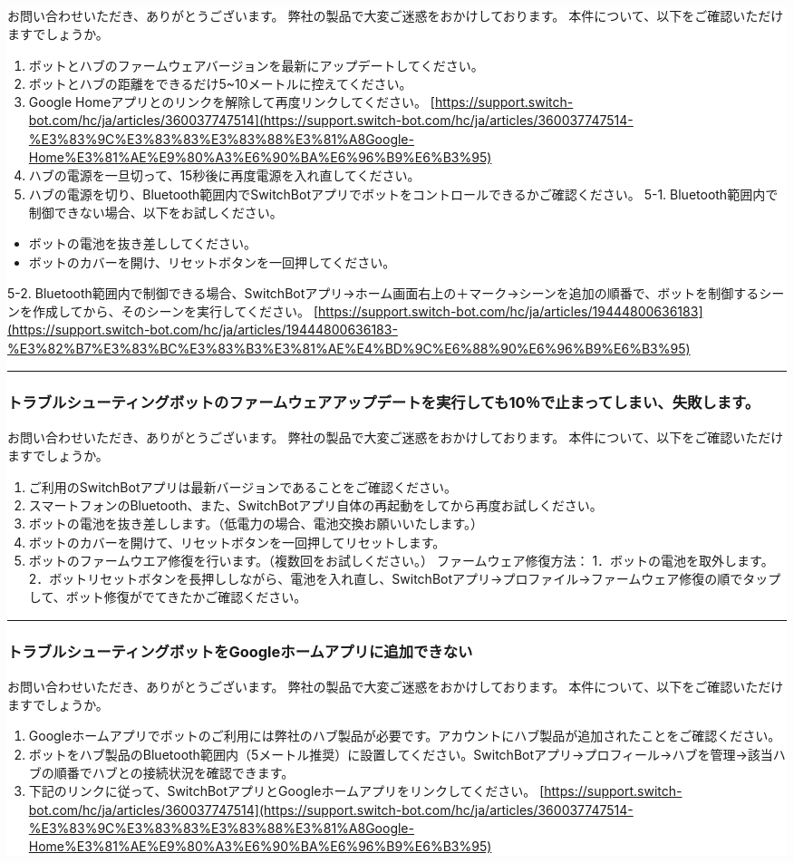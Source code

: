 お問い合わせいただき、ありがとうございます。
弊社の製品で大変ご迷惑をおかけしております。
本件について、以下をご確認いただけますでしょうか。
1. ボットとハブのファームウェアバージョンを最新にアップデートしてください。
2. ボットとハブの距離をできるだけ5~10メートルに控えてください。
3. Google Homeアプリとのリンクを解除して再度リンクしてください。
[https://support.switch-bot.com/hc/ja/articles/360037747514](https://support.switch-bot.com/hc/ja/articles/360037747514-%E3%83%9C%E3%83%83%E3%83%88%E3%81%A8Google-Home%E3%81%AE%E9%80%A3%E6%90%BA%E6%96%B9%E6%B3%95)
4. ハブの電源を一旦切って、15秒後に再度電源を入れ直してください。
5. ハブの電源を切り、Bluetooth範囲内でSwitchBotアプリでボットをコントロールできるかご確認ください。
5-1. Bluetooth範囲内で制御できない場合、以下をお試しください。
- ボットの電池を抜き差ししてください。
- ボットのカバーを開け、リセットボタンを一回押してください。

5-2. Bluetooth範囲内で制御できる場合、SwitchBotアプリ→ホーム画面右上の＋マーク→シーンを追加の順番で、ボットを制御するシーンを作成してから、そのシーンを実行してください。
[https://support.switch-bot.com/hc/ja/articles/19444800636183](https://support.switch-bot.com/hc/ja/articles/19444800636183-%E3%82%B7%E3%83%BC%E3%83%B3%E3%81%AE%E4%BD%9C%E6%88%90%E6%96%B9%E6%B3%95)


---
### トラブルシューティングボットのファームウェアアップデートを実行しても10％で止まってしまい、失敗します。

お問い合わせいただき、ありがとうございます。
弊社の製品で大変ご迷惑をおかけしております。
本件について、以下をご確認いただけますでしょうか。
1. ご利用のSwitchBotアプリは最新バージョンであることをご確認ください。
2. スマートフォンのBluetooth、また、SwitchBotアプリ自体の再起動をしてから再度お試しください。
3. ボットの電池を抜き差しします。（低電力の場合、電池交換お願いいたします。）
4. ボットのカバーを開けて、リセットボタンを一回押してリセットします。
5. ボットのファームウエア修復を行います。（複数回をお試しください。）
ファームウェア修復方法：
1．ボットの電池を取外します。
2．ボットリセットボタンを長押ししながら、電池を入れ直し、SwitchBotアプリ→プロファイル→ファームウェア修復の順でタップして、ボット修復がでてきたかご確認ください。


---
### トラブルシューティングボットをGoogleホームアプリに追加できない

お問い合わせいただき、ありがとうございます。
弊社の製品で大変ご迷惑をおかけしております。
本件について、以下をご確認いただけますでしょうか。
1. Googleホームアプリでボットのご利用には弊社のハブ製品が必要です。アカウントにハブ製品が追加されたことをご確認ください。
2. ボットをハブ製品のBluetooth範囲内（5メートル推奨）に設置してください。SwitchBotアプリ→プロフィール→ハブを管理→該当ハブの順番でハブとの接続状況を確認できます。
3. 下記のリンクに従って、SwitchBotアプリとGoogleホームアプリをリンクしてください。
[https://support.switch-bot.com/hc/ja/articles/360037747514](https://support.switch-bot.com/hc/ja/articles/360037747514-%E3%83%9C%E3%83%83%E3%83%88%E3%81%A8Google-Home%E3%81%AE%E9%80%A3%E6%90%BA%E6%96%B9%E6%B3%95)








